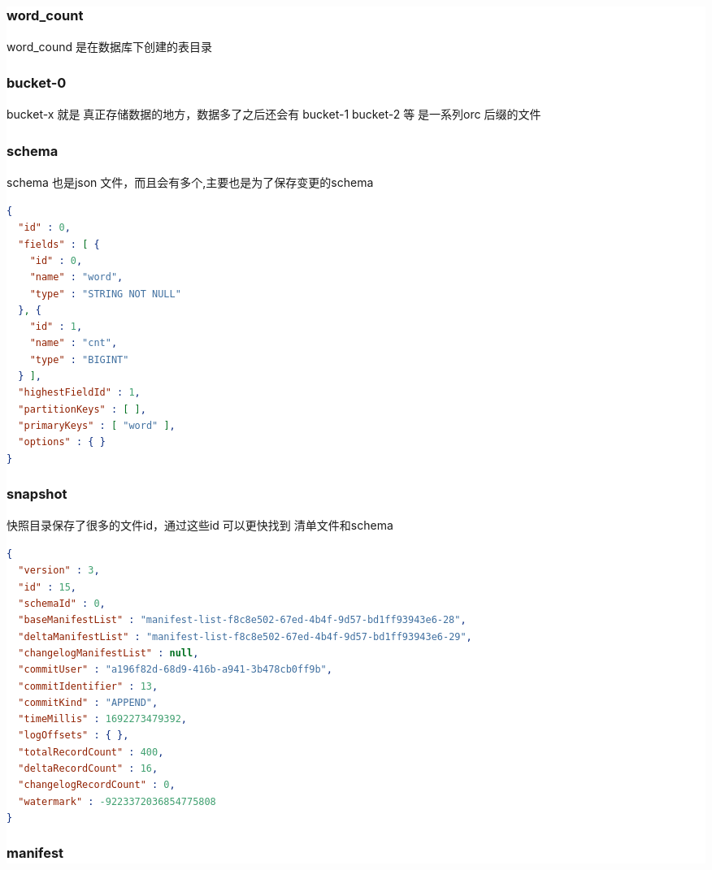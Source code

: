 ### word_count 

word_cound 是在数据库下创建的表目录

### bucket-0
bucket-x 就是 真正存储数据的地方，数据多了之后还会有 bucket-1 bucket-2 等
是一系列orc 后缀的文件

### schema
schema 也是json 文件，而且会有多个,主要也是为了保存变更的schema

```json
{
  "id" : 0,
  "fields" : [ {
    "id" : 0,
    "name" : "word",
    "type" : "STRING NOT NULL"
  }, {
    "id" : 1,
    "name" : "cnt",
    "type" : "BIGINT"
  } ],
  "highestFieldId" : 1,
  "partitionKeys" : [ ],
  "primaryKeys" : [ "word" ],
  "options" : { }
}
```
### snapshot

快照目录保存了很多的文件id，通过这些id 可以更快找到 清单文件和schema

```json
{
  "version" : 3,
  "id" : 15,
  "schemaId" : 0,
  "baseManifestList" : "manifest-list-f8c8e502-67ed-4b4f-9d57-bd1ff93943e6-28",
  "deltaManifestList" : "manifest-list-f8c8e502-67ed-4b4f-9d57-bd1ff93943e6-29",
  "changelogManifestList" : null,
  "commitUser" : "a196f82d-68d9-416b-a941-3b478cb0ff9b",
  "commitIdentifier" : 13,
  "commitKind" : "APPEND",
  "timeMillis" : 1692273479392,
  "logOffsets" : { },
  "totalRecordCount" : 400,
  "deltaRecordCount" : 16,
  "changelogRecordCount" : 0,
  "watermark" : -9223372036854775808
}
```
### manifest
